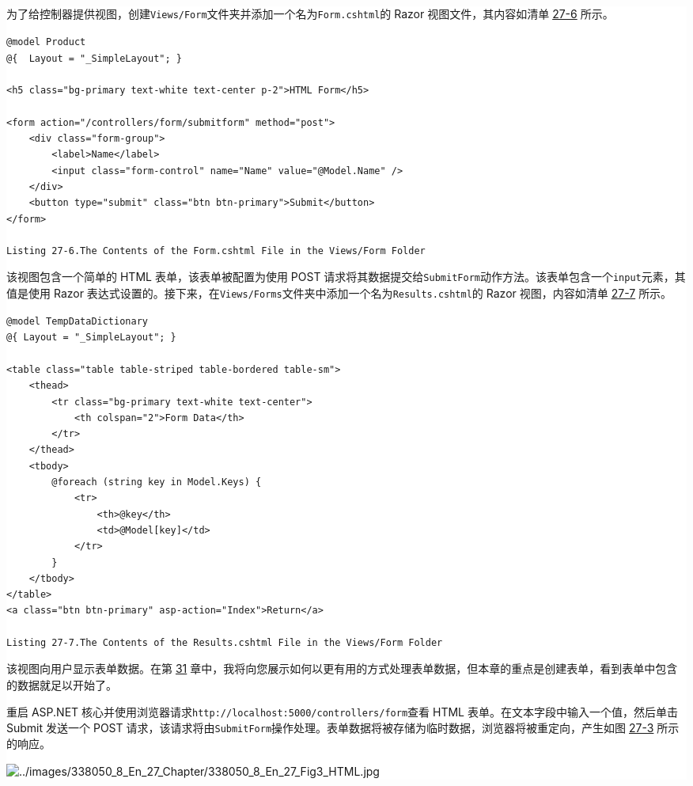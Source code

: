 为了给控制器提供视图，创建`Views/Form`文件夹并添加一个名为`Form.cshtml`的 Razor 视图文件，其内容如清单 [27-6](#PC6) 所示。

```
@model Product
@{  Layout = "_SimpleLayout"; }

<h5 class="bg-primary text-white text-center p-2">HTML Form</h5>

<form action="/controllers/form/submitform" method="post">
    <div class="form-group">
        <label>Name</label>
        <input class="form-control" name="Name" value="@Model.Name" />
    </div>
    <button type="submit" class="btn btn-primary">Submit</button>
</form>

Listing 27-6.The Contents of the Form.cshtml File in the Views/Form Folder

```

该视图包含一个简单的 HTML 表单，该表单被配置为使用 POST 请求将其数据提交给`SubmitForm`动作方法。该表单包含一个`input`元素，其值是使用 Razor 表达式设置的。接下来，在`Views/Forms`文件夹中添加一个名为`Results.cshtml`的 Razor 视图，内容如清单 [27-7](#PC7) 所示。

```
@model TempDataDictionary
@{ Layout = "_SimpleLayout"; }

<table class="table table-striped table-bordered table-sm">
    <thead>
        <tr class="bg-primary text-white text-center">
            <th colspan="2">Form Data</th>
        </tr>
    </thead>
    <tbody>
        @foreach (string key in Model.Keys) {
            <tr>
                <th>@key</th>
                <td>@Model[key]</td>
            </tr>
        }
    </tbody>
</table>
<a class="btn btn-primary" asp-action="Index">Return</a>

Listing 27-7.The Contents of the Results.cshtml File in the Views/Form Folder

```

该视图向用户显示表单数据。在第 [31](31.html) 章中，我将向您展示如何以更有用的方式处理表单数据，但本章的重点是创建表单，看到表单中包含的数据就足以开始了。

重启 ASP.NET 核心并使用浏览器请求`http://localhost:5000/controllers/form`查看 HTML 表单。在文本字段中输入一个值，然后单击 Submit 发送一个 POST 请求，该请求将由`SubmitForm`操作处理。表单数据将被存储为临时数据，浏览器将被重定向，产生如图 [27-3](#Fig3) 所示的响应。

![../images/338050_8_En_27_Chapter/338050_8_En_27_Fig3_HTML.jpg](../images/338050_8_En_27_Chapter/338050_8_En_27_Fig3_HTML.jpg)
